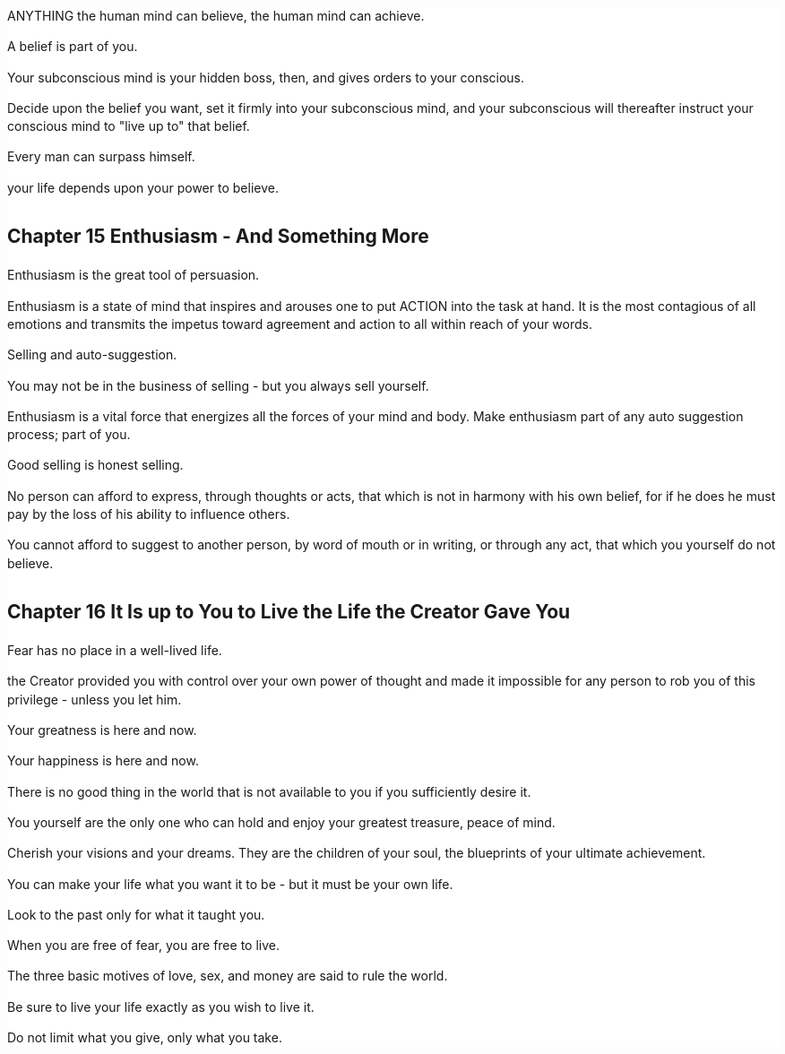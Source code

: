 ANYTHING the human mind can believe, the human mind can achieve.

A belief is part of you.

Your subconscious mind is your hidden boss, then, and gives orders to your conscious.

Decide upon the belief you want, set it firmly into your subconscious mind, and your subconscious will thereafter instruct your conscious mind to "live up to" that belief.

Every man can surpass himself.

your life depends upon your power to believe.

## Chapter 15 Enthusiasm - And Something More

Enthusiasm is the great tool of persuasion.

Enthusiasm is a state of mind that inspires and arouses one to put ACTION into the task at hand. It is the most contagious of all emotions and transmits the impetus toward agreement and action to all within reach of your words.

Selling and auto-suggestion.

You may not be in the business of selling - but you always sell yourself.

Enthusiasm is a vital force that energizes all the forces of your mind and body. Make enthusiasm part of any auto suggestion process; part of you.

Good selling is honest selling.

No person can afford to express, through thoughts or acts, that which is not in harmony with his own belief, for if he does he must pay by the loss of his ability to influence others.

You cannot afford to suggest to another person, by word of mouth or in writing, or through any act, that which you yourself do not believe.

## Chapter 16 It Is up to You to Live the Life the Creator Gave You

Fear has no place in a well-lived life.

the Creator provided you with control over your own power of thought and made it impossible for any person to rob you of this privilege - unless you let him.

Your greatness is here and now.

Your happiness is here and now.

There is no good thing in the world that is not available to you if you sufficiently desire it.

You yourself are the only one who can hold and enjoy your greatest treasure, peace of mind.

Cherish your visions and your dreams. They are the children of your soul, the blueprints of your ultimate achievement.

You can make your life what you want it to be - but it must be your own life.

Look to the past only for what it taught you.

When you are free of fear, you are free to live.

The three basic motives of love, sex, and money are said to rule the world.

Be sure to live your life exactly as you wish to live it.

Do not limit what you give, only what you take.
